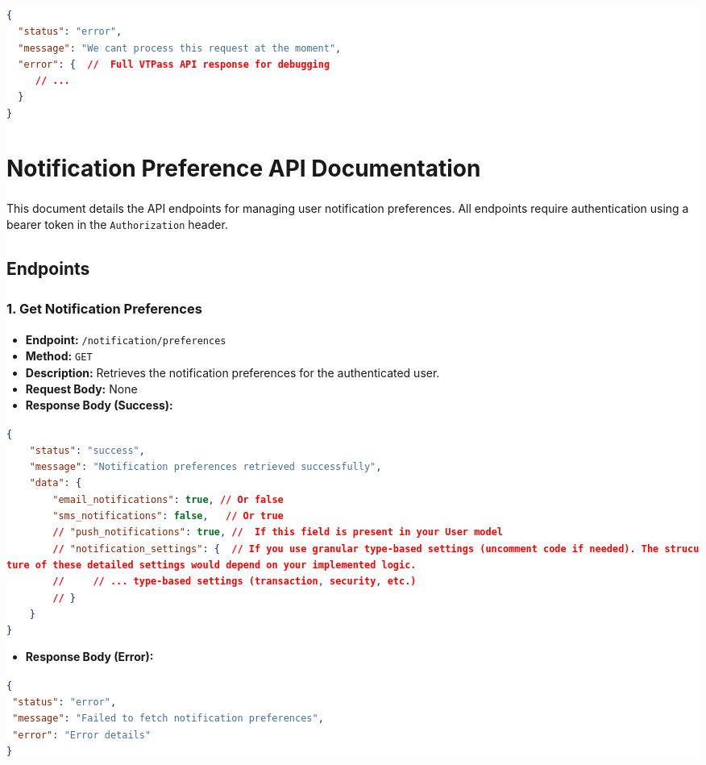 ```json
{
  "status": "error",
  "message": "We cant process this request at the moment",
  "error": {  //  Full VTPass API response for debugging
     // ...
  }
}
```








# Notification Preference API Documentation

This document details the API endpoints for managing user notification preferences. All endpoints require authentication using a bearer token in the `Authorization` header.

## Endpoints

### 1. Get Notification Preferences

* **Endpoint:** `/notification/preferences`
* **Method:** `GET`
* **Description:** Retrieves the notification preferences for the authenticated user.
* **Request Body:** None
* **Response Body (Success):**
```json
{
    "status": "success",
    "message": "Notification preferences retrieved successfully",
    "data": {
        "email_notifications": true, // Or false
        "sms_notifications": false,   // Or true
        // "push_notifications": true, //  If this field is present in your User model
        // "notification_settings": {  // If you use granular type-based settings (uncomment code if needed). The strucuture of these detailed settings would depend on your implemented logic. 
        //     // ... type-based settings (transaction, security, etc.)
        // }
    }
}
```

* **Response Body (Error):**
```json
{
 "status": "error",
 "message": "Failed to fetch notification preferences",
 "error": "Error details"
}

```
